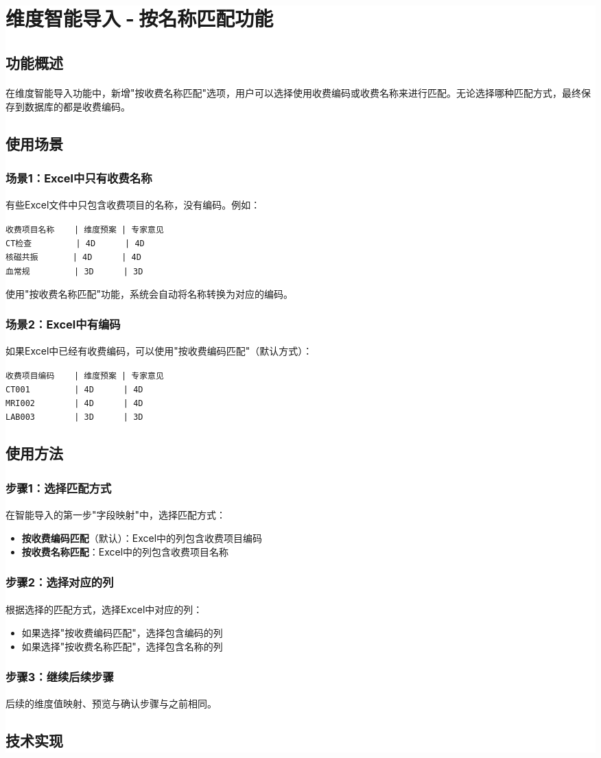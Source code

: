 # 维度智能导入 - 按名称匹配功能

## 功能概述

在维度智能导入功能中，新增"按收费名称匹配"选项，用户可以选择使用收费编码或收费名称来进行匹配。无论选择哪种匹配方式，最终保存到数据库的都是收费编码。

## 使用场景

### 场景1：Excel中只有收费名称
有些Excel文件中只包含收费项目的名称，没有编码。例如：
```
收费项目名称    | 维度预案 | 专家意见
CT检查         | 4D      | 4D
核磁共振       | 4D      | 4D
血常规         | 3D      | 3D
```

使用"按收费名称匹配"功能，系统会自动将名称转换为对应的编码。

### 场景2：Excel中有编码
如果Excel中已经有收费编码，可以使用"按收费编码匹配"（默认方式）：
```
收费项目编码    | 维度预案 | 专家意见
CT001         | 4D      | 4D
MRI002        | 4D      | 4D
LAB003        | 3D      | 3D
```

## 使用方法

### 步骤1：选择匹配方式

在智能导入的第一步"字段映射"中，选择匹配方式：

- **按收费编码匹配**（默认）：Excel中的列包含收费项目编码
- **按收费名称匹配**：Excel中的列包含收费项目名称

### 步骤2：选择对应的列

根据选择的匹配方式，选择Excel中对应的列：

- 如果选择"按收费编码匹配"，选择包含编码的列
- 如果选择"按收费名称匹配"，选择包含名称的列

### 步骤3：继续后续步骤

后续的维度值映射、预览与确认步骤与之前相同。

## 技术实现

